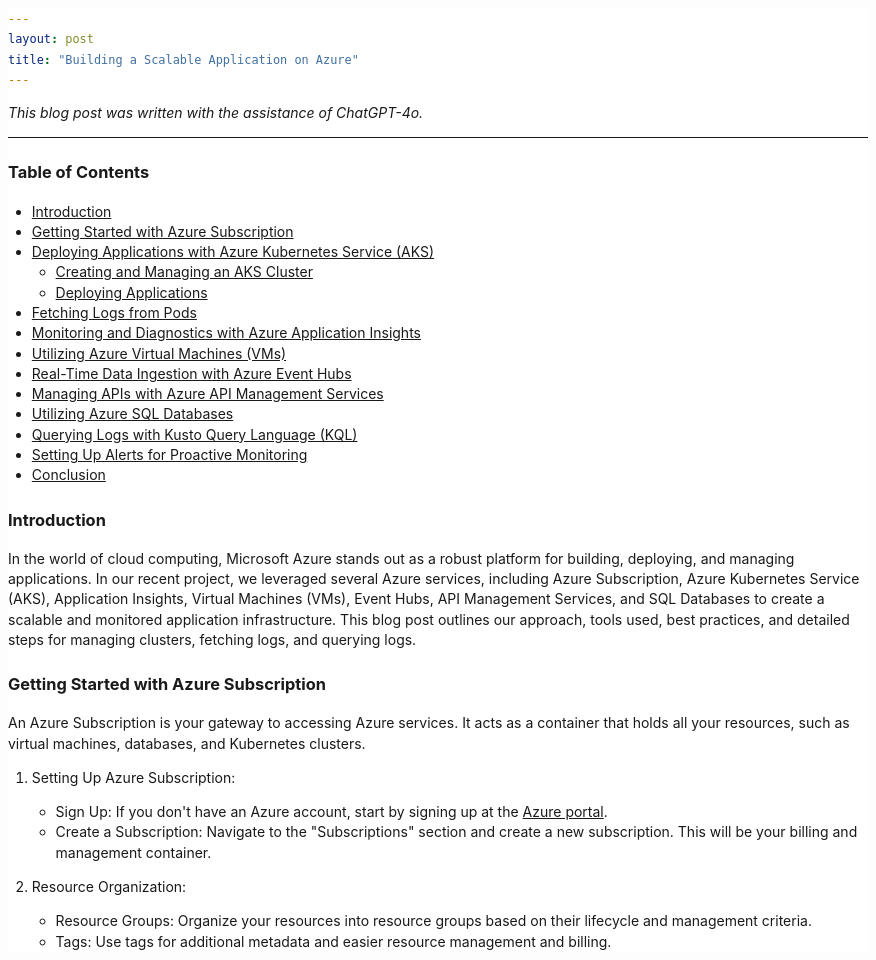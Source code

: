 ```yaml
---
layout: post
title: "Building a Scalable Application on Azure"
---
```


*This blog post was written with the assistance of ChatGPT-4o.*

---

### Table of Contents
- [Introduction](#introduction)
- [Getting Started with Azure Subscription](#getting-started-with-azure-subscription)
- [Deploying Applications with Azure Kubernetes Service (AKS)](#deploying-applications-with-azure-kubernetes-service-aks)
  - [Creating and Managing an AKS Cluster](#creating-and-managing-an-aks-cluster)
  - [Deploying Applications](#deploying-applications)
- [Fetching Logs from Pods](#fetching-logs-from-pods)
- [Monitoring and Diagnostics with Azure Application Insights](#monitoring-and-diagnostics-with-azure-application-insights)
- [Utilizing Azure Virtual Machines (VMs)](#utilizing-azure-virtual-machines-vms)
- [Real-Time Data Ingestion with Azure Event Hubs](#real-time-data-ingestion-with-azure-event-hubs)
- [Managing APIs with Azure API Management Services](#managing-apis-with-azure-api-management-services)
- [Utilizing Azure SQL Databases](#utilizing-azure-sql-databases)
- [Querying Logs with Kusto Query Language (KQL)](#querying-logs-with-kusto-query-language-kql)
- [Setting Up Alerts for Proactive Monitoring](#setting-up-alerts-for-proactive-monitoring)
- [Conclusion](#conclusion)

### Introduction

In the world of cloud computing, Microsoft Azure stands out as a robust platform for building, deploying, and managing applications. In our recent project, we leveraged several Azure services, including Azure Subscription, Azure Kubernetes Service (AKS), Application Insights, Virtual Machines (VMs), Event Hubs, API Management Services, and SQL Databases to create a scalable and monitored application infrastructure. This blog post outlines our approach, tools used, best practices, and detailed steps for managing clusters, fetching logs, and querying logs.

### Getting Started with Azure Subscription

An Azure Subscription is your gateway to accessing Azure services. It acts as a container that holds all your resources, such as virtual machines, databases, and Kubernetes clusters.

1. Setting Up Azure Subscription:
   - Sign Up: If you don't have an Azure account, start by signing up at the [Azure portal](https://portal.azure.com/).
   - Create a Subscription: Navigate to the "Subscriptions" section and create a new subscription. This will be your billing and management container.

2. Resource Organization:
   - Resource Groups: Organize your resources into resource groups based on their lifecycle and management criteria.
   - Tags: Use tags for additional metadata and easier resource management and billing.
